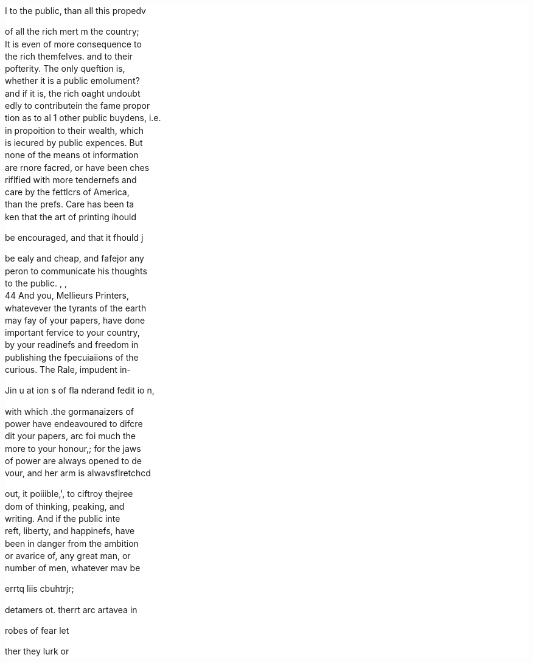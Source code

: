 I to the public, than all this propedv  
  
of all the rich mert m the country;  
It is even of more consequence to  
the rich themfelves. and to their  
pofterity. The only queftion is,  
whether it is a public emolument?  
and if it is, the rich oaght undoubt­  
edly to contributein the fame propor­  
tion as to al 1 other public buydens, i.e.  
in propoition to their wealth, which  
is iecured by public expences. But  
none of the means ot information  
are rnore facred, or have been ches­  
riflfied with more tendernefs and  
care by the fettlcrs of America,  
than the prefs. Care has been ta­  
ken that the art of printing ihould  
  
be encouraged, and that it fhould j  
  
be ealy and cheap, and fafejor any  
peron to communicate his thoughts  
to the public. , ,  
44 And you, Mellieurs Printers,  
whatevever the tyrants of the earth  
may fay of your papers, have done  
important fervice to your country,  
by your readinefs and freedom in  
publishing the fpecuiaiions of the  
curious. The Rale, impudent in-  
  
Jin u at ion s of fla nderand fedit io n,  
  
with which .the gormanaizers of  
power have endeavoured to difcre­  
dit your papers, arc foi much the  
more to your honour,; for the jaws  
of power are always opened to de­  
vour, and her arm is alwavsflretchcd  
  
out, it poiiible,&#x27;, to ciftroy thejree­  
dom of thinking, peaking, and  
writing. And if the public inte­  
reft, liberty, and happinefs, have  
been in danger from the ambition  
or avarice of, any great man, or  
number of men, whatever mav be  
  
errtq liis cbuhtrjr;  
  
detamers ot. therrt arc artavea in  
  
robes of fear let  
  
ther they lurk or  
  